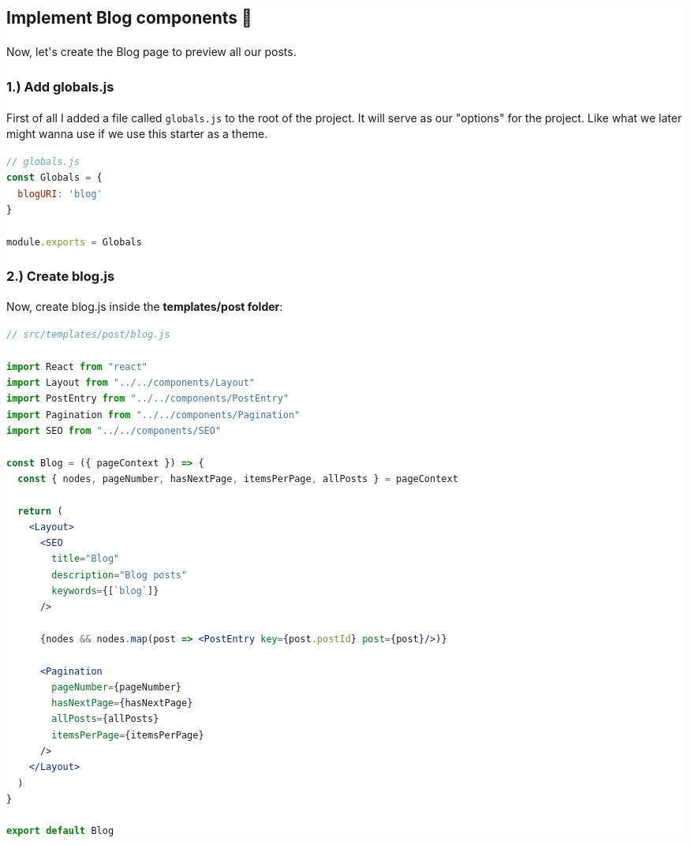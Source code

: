 ## Implement Blog components :floppy_disk:

Now, let's create the Blog page to preview all our posts.

### 1.) Add globals.js

First of all I added a file called `globals.js` to the root of the project. It will serve as our "options" for the project. Like what we later might wanna use if we use this starter as a theme.

```jsx
// globals.js
const Globals = {
  blogURI: 'blog'
}

module.exports = Globals
```

### 2.) Create blog.js

Now, create blog.js inside the **templates/post folder**:

```jsx
// src/templates/post/blog.js

import React from "react"
import Layout from "../../components/Layout"
import PostEntry from "../../components/PostEntry"
import Pagination from "../../components/Pagination"
import SEO from "../../components/SEO"

const Blog = ({ pageContext }) => {
  const { nodes, pageNumber, hasNextPage, itemsPerPage, allPosts } = pageContext

  return (
    <Layout>
      <SEO
        title="Blog"
        description="Blog posts"
        keywords={[`blog`]}
      />

      {nodes && nodes.map(post => <PostEntry key={post.postId} post={post}/>)}

      <Pagination
        pageNumber={pageNumber}
        hasNextPage={hasNextPage}
        allPosts={allPosts}
        itemsPerPage={itemsPerPage}
      />
    </Layout>
  )
}

export default Blog
```
